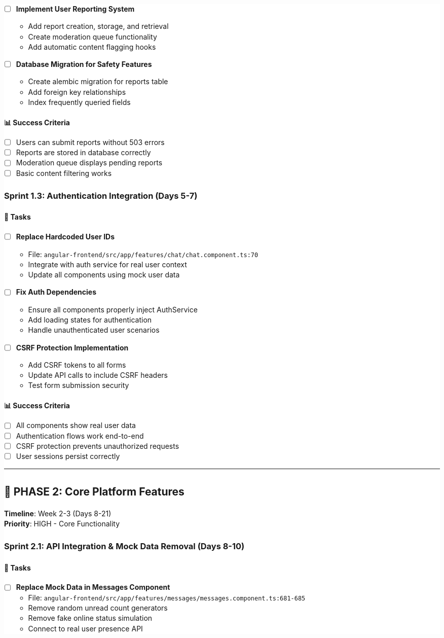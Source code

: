 - [ ] **Implement User Reporting System**
  - Add report creation, storage, and retrieval
  - Create moderation queue functionality
  - Add automatic content flagging hooks

- [ ] **Database Migration for Safety Features**
  - Create alembic migration for reports table
  - Add foreign key relationships
  - Index frequently queried fields

#### 📊 Success Criteria
- [ ] Users can submit reports without 503 errors
- [ ] Reports are stored in database correctly
- [ ] Moderation queue displays pending reports
- [ ] Basic content filtering works

### Sprint 1.3: Authentication Integration (Days 5-7)

#### 🔧 Tasks
- [ ] **Replace Hardcoded User IDs**
  - File: `angular-frontend/src/app/features/chat/chat.component.ts:70`
  - Integrate with auth service for real user context
  - Update all components using mock user data

- [ ] **Fix Auth Dependencies**
  - Ensure all components properly inject AuthService
  - Add loading states for authentication
  - Handle unauthenticated user scenarios

- [ ] **CSRF Protection Implementation**
  - Add CSRF tokens to all forms
  - Update API calls to include CSRF headers
  - Test form submission security

#### 📊 Success Criteria
- [ ] All components show real user data
- [ ] Authentication flows work end-to-end
- [ ] CSRF protection prevents unauthorized requests
- [ ] User sessions persist correctly

---

## 📅 PHASE 2: Core Platform Features
**Timeline**: Week 2-3 (Days 8-21)  
**Priority**: HIGH - Core Functionality

### Sprint 2.1: API Integration & Mock Data Removal (Days 8-10)

#### 🔧 Tasks
- [ ] **Replace Mock Data in Messages Component**
  - File: `angular-frontend/src/app/features/messages/messages.component.ts:681-685`
  - Remove random unread count generators
  - Remove fake online status simulation
  - Connect to real user presence API
